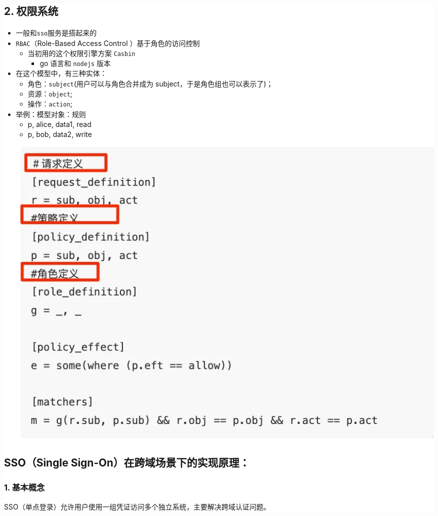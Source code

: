 ## 2. 权限系统

- 一般和`sso`服务是搭起来的
- `RBAC`（Role-Based Access Control ）基于角色的访问控制
	- 当初用的这个权限引擎方案 `Casbin` 
		- go 语言和 `nodejs` 版本
- 在这个模型中，有三种实体：
	- 角色：`subject`(用户可以与角色合并成为 subject，于是角色组也可以表示了)；
	- 资源：`object`;
	- 操作：`action`;
- 举例：模型对象：规则
	- p, alice, data1, read
	- p, bob, data2, write  
    
![图片&文件](./files/20241114-6.png)

## SSO（Single Sign-On）在跨域场景下的实现原理：

### 1. 基本概念

SSO（单点登录）允许用户使用一组凭证访问多个独立系统，主要解决跨域认证问题。
